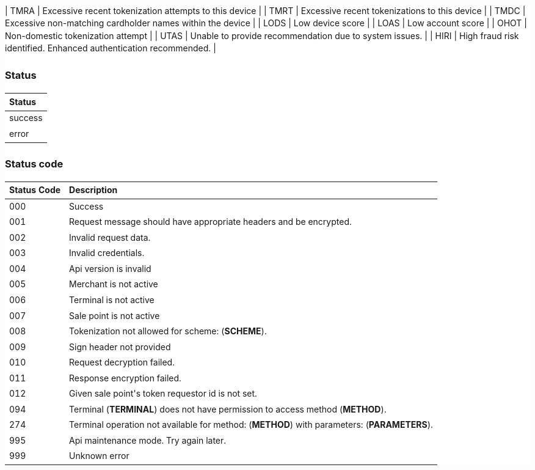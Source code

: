 | TMRA   | Excessive recent tokenization attempts to this device                                                                                                                                                                                                                                                                                                                      |
| TMRT   | Excessive recent tokenizations to this device                                                                                                                                                                                                                                                                                                                              |
| TMDC   | Excessive non-matching cardholder names within the device                                                                                                                                                                                                                                                                                                                  |
| LODS   | Low device score                                                                                                                                                                                                                                                                                                                                                           |
| LOAS   | Low account score                                                                                                                                                                                                                                                                                                                                                          |
| OHOT   | Non-domestic tokenization attempt                                                                                                                                                                                                                                                                                                                                          |
| UTAS   | Unable to provide recommendation due to system issues.                                                                                                                                                                                                                                                                                                                     |
| HIRI   | High fraud risk identified. Enhanced authentication recommended.                                                                                                                                                                                                                                                                                                           |

### Status

| Status  |
|:--------|
| success |
| error   |

### Status code

| Status Code | Description                                                                                  |
|:------------|:---------------------------------------------------------------------------------------------|
| 000         | Success                                                                                      |
| 001         | Request message should have appropriate headers and be encrypted.                            |
| 002         | Invalid request data.                                                                        |
| 003         | Invalid credentials.                                                                         |
| 004         | Api version is invalid                                                                       |
| 005         | Merchant is not active                                                                       |
| 006         | Terminal is not active                                                                       |
| 007         | Sale point is not active                                                                     |
| 008         | Tokenization not allowed for scheme: (__SCHEME__).                                           |
| 009         | Sign header not provided                                                                     |
| 010         | Request decryption failed.                                                                   |
| 011         | Response encryption failed.                                                                  |
| 012         | Given sale point's token requestor id is not set.                                            |
| 094         | Terminal (__TERMINAL__) does not have permission to access method (__METHOD__).              |
| 274         | Terminal operation not available for method: (__METHOD__) with parameters: (__PARAMETERS__). |
| 995         | Api maintenance mode. Try again later.                                                       |
| 999         | Unknown error                                                                                |
